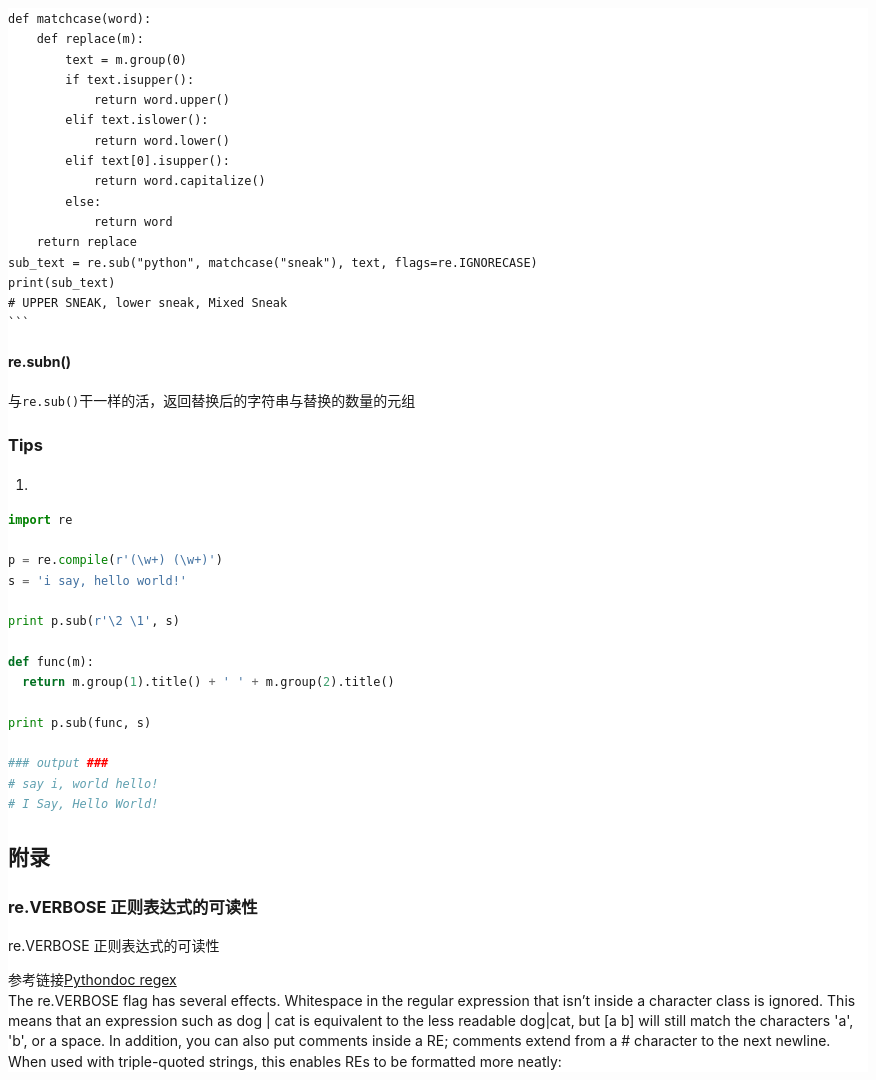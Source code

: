     def matchcase(word):
        def replace(m):
            text = m.group(0)
            if text.isupper():
                return word.upper()
            elif text.islower():
                return word.lower()
            elif text[0].isupper():
                return word.capitalize()
            else:
                return word
        return replace
    sub_text = re.sub("python", matchcase("sneak"), text, flags=re.IGNORECASE)
    print(sub_text)
    # UPPER SNEAK, lower sneak, Mixed Sneak 
    ```
#### re.subn() 

与`re.sub()`干一样的活，返回替换后的字符串与替换的数量的元组

### Tips
1.  
```python
import re
 
p = re.compile(r'(\w+) (\w+)')
s = 'i say, hello world!'

print p.sub(r'\2 \1', s)

def func(m):
  return m.group(1).title() + ' ' + m.group(2).title()

print p.sub(func, s)
  
### output ###
# say i, world hello!
# I Say, Hello World!
```

## 附录
 
### re.VERBOSE 正则表达式的可读性
<span id="jump">re.VERBOSE 正则表达式的可读性</span>
 
参考链接[Pythondoc  regex](https://docs.python.org/3/howto/regex.html#using-re-verbose)  
The re.VERBOSE flag has several effects. Whitespace in the regular expression that isn’t inside a character class is ignored. This means that an expression such as dog | cat is equivalent to the less readable dog|cat, but [a b] will still match the characters 'a', 'b', or a space. In addition, you can also put comments inside a RE; comments extend from a # character to the next newline. When used with triple-quoted strings, this enables REs to be formatted more neatly:
